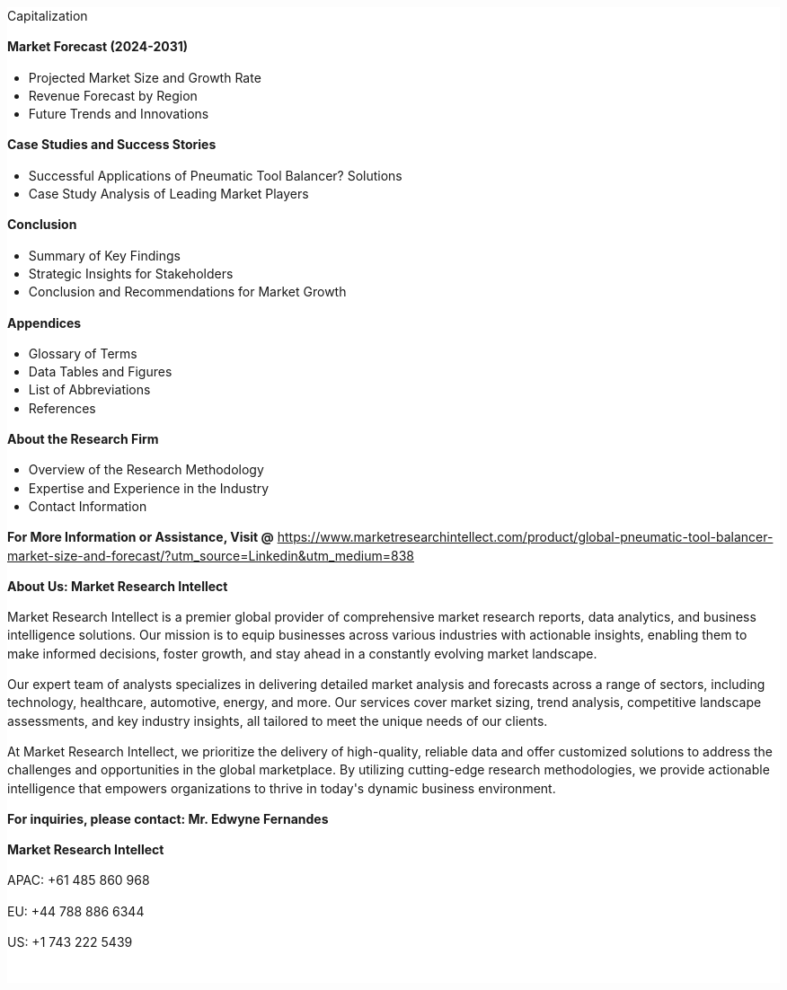 Capitalization</li></ul><p><strong>Market Forecast (2024-2031)</strong></p><ul><li>Projected Market Size and Growth Rate</li><li>Revenue Forecast by Region</li><li>Future Trends and Innovations</li></ul><p><strong>Case Studies and Success Stories</strong></p><ul><li>Successful Applications of Pneumatic Tool Balancer? Solutions</li><li>Case Study Analysis of Leading Market Players</li></ul><p><strong>Conclusion</strong></p><ul><li>Summary of Key Findings</li><li>Strategic Insights for Stakeholders</li><li>Conclusion and Recommendations for Market Growth</li></ul><p><strong>Appendices</strong></p><ul><li>Glossary of Terms</li><li>Data Tables and Figures</li><li>List of Abbreviations</li><li>References</li></ul><p><strong>About the Research Firm</strong></p><ul><li>Overview of the Research Methodology</li><li>Expertise and Experience in the Industry</li><li>Contact Information</li></ul></div><div class="article-main__content" data-test-id="publishing-text-block"><p><span class="font-[700]"><strong>For More Information or Assistance, Visit @</strong>&nbsp;<a href="https://www.marketresearchintellect.com/product/global-pneumatic-tool-balancer-market-size-and-forecast/?utm_source=Linkedin&utm_medium=838">https://www.marketresearchintellect.com/product/global-pneumatic-tool-balancer-market-size-and-forecast/?utm_source=Linkedin&utm_medium=838</a></span></p><p><strong>About Us: Market Research Intellect</strong></p><p>Market Research Intellect is a premier global provider of comprehensive market research reports, data analytics, and business intelligence solutions. Our mission is to equip businesses across various industries with actionable insights, enabling them to make informed decisions, foster growth, and stay ahead in a constantly evolving market landscape.</p><p>Our expert team of analysts specializes in delivering detailed market analysis and forecasts across a range of sectors, including technology, healthcare, automotive, energy, and more. Our services cover market sizing, trend analysis, competitive landscape assessments, and key industry insights, all tailored to meet the unique needs of our clients.</p><p>At Market Research Intellect, we prioritize the delivery of high-quality, reliable data and offer customized solutions to address the challenges and opportunities in the global marketplace. By utilizing cutting-edge research methodologies, we provide actionable intelligence that empowers organizations to thrive in today's dynamic business environment.</p><p><strong>For inquiries, please contact: Mr. Edwyne Fernandes</strong></p><p><strong>Market Research Intellect</strong></p><p>APAC: +61 485 860 968</p><p>EU: +44 788 886 6344</p><p>US: +1 743 222 5439</p></div><div class="article-main__content" data-test-id="publishing-text-block">&nbsp;</div>
